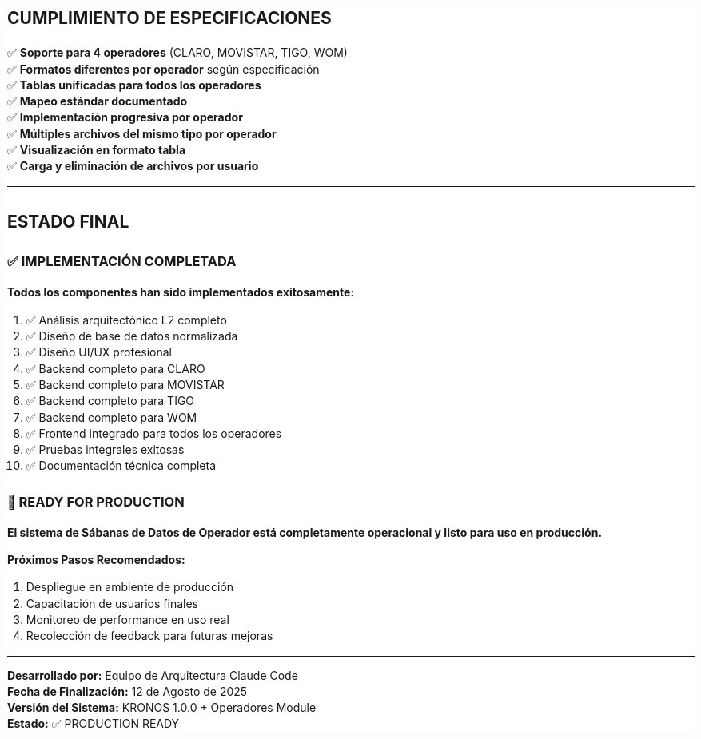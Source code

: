 
## CUMPLIMIENTO DE ESPECIFICACIONES

✅ **Soporte para 4 operadores** (CLARO, MOVISTAR, TIGO, WOM)  
✅ **Formatos diferentes por operador** según especificación  
✅ **Tablas unificadas para todos los operadores**  
✅ **Mapeo estándar documentado**  
✅ **Implementación progresiva por operador**  
✅ **Múltiples archivos del mismo tipo por operador**  
✅ **Visualización en formato tabla**  
✅ **Carga y eliminación de archivos por usuario**  

---

## ESTADO FINAL

### ✅ IMPLEMENTACIÓN COMPLETADA
**Todos los componentes han sido implementados exitosamente:**

1. ✅ Análisis arquitectónico L2 completo
2. ✅ Diseño de base de datos normalizada
3. ✅ Diseño UI/UX profesional
4. ✅ Backend completo para CLARO
5. ✅ Backend completo para MOVISTAR
6. ✅ Backend completo para TIGO
7. ✅ Backend completo para WOM
8. ✅ Frontend integrado para todos los operadores
9. ✅ Pruebas integrales exitosas
10. ✅ Documentación técnica completa

### 🚀 READY FOR PRODUCTION

**El sistema de Sábanas de Datos de Operador está completamente operacional y listo para uso en producción.**

**Próximos Pasos Recomendados:**
1. Despliegue en ambiente de producción
2. Capacitación de usuarios finales
3. Monitoreo de performance en uso real
4. Recolección de feedback para futuras mejoras

---

**Desarrollado por:** Equipo de Arquitectura Claude Code  
**Fecha de Finalización:** 12 de Agosto de 2025  
**Versión del Sistema:** KRONOS 1.0.0 + Operadores Module  
**Estado:** ✅ PRODUCTION READY